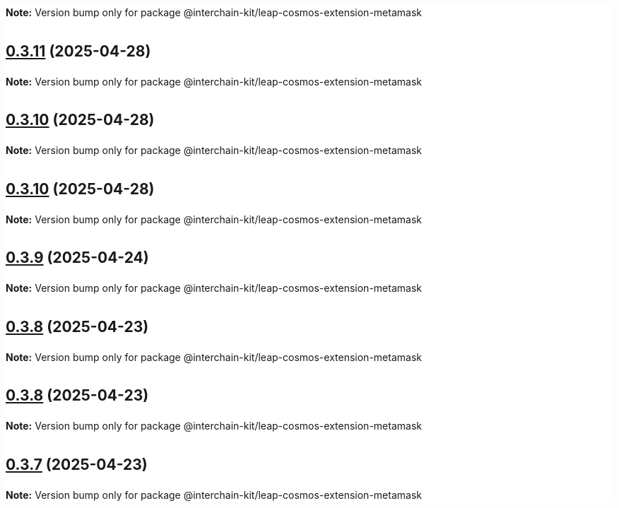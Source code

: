 **Note:** Version bump only for package @interchain-kit/leap-cosmos-extension-metamask

## [0.3.11](https://github.com/interchain-kit/leap-cosmos-extension-metamask/compare/@interchain-kit/leap-cosmos-extension-metamask@0.3.10...@interchain-kit/leap-cosmos-extension-metamask@0.3.11) (2025-04-28)

**Note:** Version bump only for package @interchain-kit/leap-cosmos-extension-metamask

## [0.3.10](https://github.com/interchain-kit/leap-cosmos-extension-metamask/compare/@interchain-kit/leap-cosmos-extension-metamask@0.3.10...@interchain-kit/leap-cosmos-extension-metamask@0.3.10) (2025-04-28)

**Note:** Version bump only for package @interchain-kit/leap-cosmos-extension-metamask

## [0.3.10](https://github.com/interchain-kit/leap-cosmos-extension-metamask/compare/@interchain-kit/leap-cosmos-extension-metamask@0.3.9...@interchain-kit/leap-cosmos-extension-metamask@0.3.10) (2025-04-28)

**Note:** Version bump only for package @interchain-kit/leap-cosmos-extension-metamask

## [0.3.9](https://github.com/interchain-kit/leap-cosmos-extension-metamask/compare/@interchain-kit/leap-cosmos-extension-metamask@0.3.8...@interchain-kit/leap-cosmos-extension-metamask@0.3.9) (2025-04-24)

**Note:** Version bump only for package @interchain-kit/leap-cosmos-extension-metamask

## [0.3.8](https://github.com/interchain-kit/leap-cosmos-extension-metamask/compare/@interchain-kit/leap-cosmos-extension-metamask@0.3.8...@interchain-kit/leap-cosmos-extension-metamask@0.3.8) (2025-04-23)

**Note:** Version bump only for package @interchain-kit/leap-cosmos-extension-metamask

## [0.3.8](https://github.com/interchain-kit/leap-cosmos-extension-metamask/compare/@interchain-kit/leap-cosmos-extension-metamask@0.3.7...@interchain-kit/leap-cosmos-extension-metamask@0.3.8) (2025-04-23)

**Note:** Version bump only for package @interchain-kit/leap-cosmos-extension-metamask

## [0.3.7](https://github.com/interchain-kit/leap-cosmos-extension-metamask/compare/@interchain-kit/leap-cosmos-extension-metamask@0.3.6...@interchain-kit/leap-cosmos-extension-metamask@0.3.7) (2025-04-23)

**Note:** Version bump only for package @interchain-kit/leap-cosmos-extension-metamask
